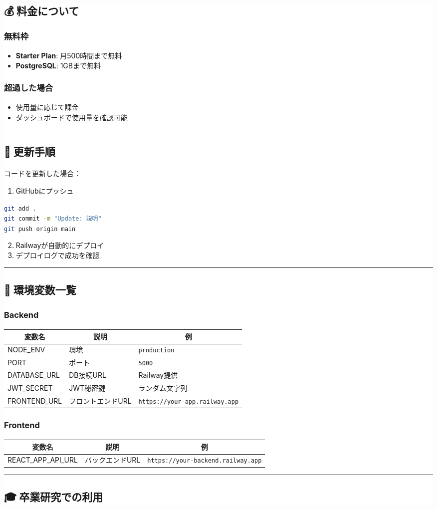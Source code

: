## 💰 料金について

### 無料枠
- **Starter Plan**: 月500時間まで無料
- **PostgreSQL**: 1GBまで無料

### 超過した場合
- 使用量に応じて課金
- ダッシュボードで使用量を確認可能

---

## 🔄 更新手順

コードを更新した場合：

1. GitHubにプッシュ
```bash
git add .
git commit -m "Update: 説明"
git push origin main
```

2. Railwayが自動的にデプロイ
3. デプロイログで成功を確認

---

## 📝 環境変数一覧

### Backend
| 変数名 | 説明 | 例 |
|--------|------|-----|
| NODE_ENV | 環境 | `production` |
| PORT | ポート | `5000` |
| DATABASE_URL | DB接続URL | Railway提供 |
| JWT_SECRET | JWT秘密鍵 | ランダム文字列 |
| FRONTEND_URL | フロントエンドURL | `https://your-app.railway.app` |

### Frontend
| 変数名 | 説明 | 例 |
|--------|------|-----|
| REACT_APP_API_URL | バックエンドURL | `https://your-backend.railway.app` |

---

## 🎓 卒業研究での利用
